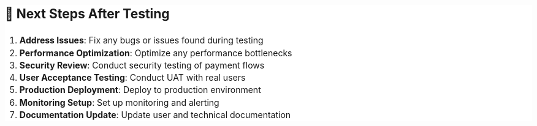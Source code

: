 
## 🚀 **Next Steps After Testing**

1. **Address Issues**: Fix any bugs or issues found during testing
2. **Performance Optimization**: Optimize any performance bottlenecks
3. **Security Review**: Conduct security testing of payment flows
4. **User Acceptance Testing**: Conduct UAT with real users
5. **Production Deployment**: Deploy to production environment
6. **Monitoring Setup**: Set up monitoring and alerting
7. **Documentation Update**: Update user and technical documentation 